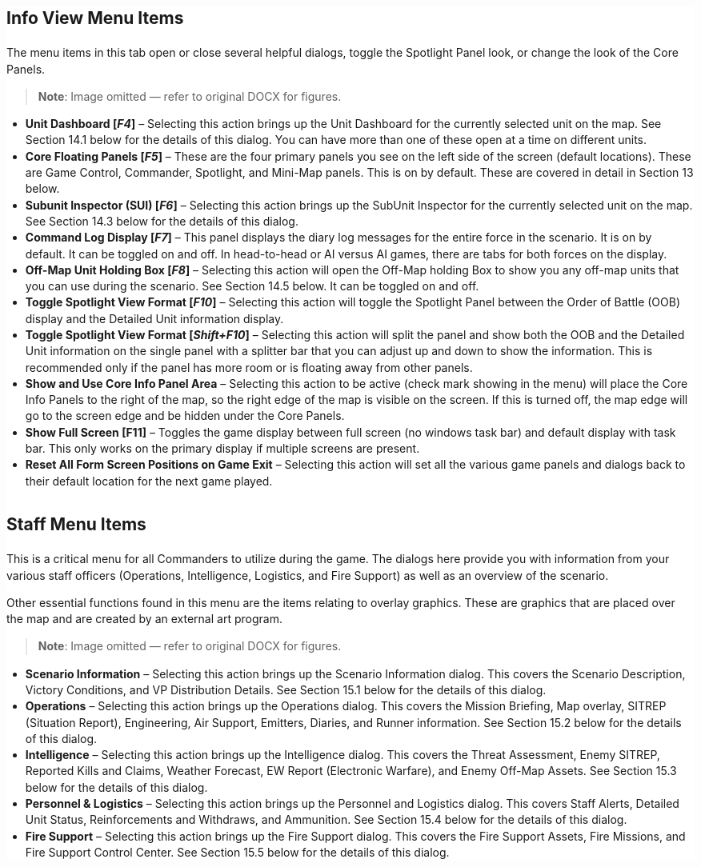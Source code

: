 ## Info View Menu Items

The menu items in this tab open or close several helpful dialogs, toggle the Spotlight Panel look, or change the look of the Core Panels\. 

> **Note**: Image omitted — refer to original DOCX for figures.



- __Unit Dashboard \[*F4*\]__ – Selecting this action brings up the Unit Dashboard for the currently selected unit on the map\. See Section 14\.1 below for the details of this dialog\. You can have more than one of these open at a time on different units\.
- __Core Floating Panels \[*F5*\]__ – These are the four primary panels you see on the left side of the screen \(default locations\)\. These are Game Control, Commander, Spotlight, and Mini\-Map panels\. This is on by default\. These are covered in detail in Section 13 below\.
- __Subunit Inspector \(SUI\) \[*F6*\]__ – Selecting this action brings up the SubUnit Inspector for the currently selected unit on the map\. See Section 14\.3 below for the details of this dialog\.
- __Command Log Display \[*F7*\]__ – This panel displays the diary log messages for the entire force in the scenario\. It is on by default\. It can be toggled on and off\. In head\-to\-head or AI versus AI games, there are tabs for both forces on the display\.
- __Off\-Map Unit Holding Box \[*F8*\]__ – Selecting this action will open the Off\-Map holding Box to show you any off\-map units that you can use during the scenario\. See Section 14\.5 below\. It can be toggled on and off\.
- __Toggle Spotlight View Format \[*F10*\]__ – Selecting this action will toggle the Spotlight Panel between the Order of Battle \(OOB\) display and the Detailed Unit information display\.
- __Toggle Spotlight View Format \[*Shift\+F10*\]__ – Selecting this action will split the panel and show both the OOB and the Detailed Unit information on the single panel with a splitter bar that you can adjust up and down to show the information\. This is recommended only if the panel has more room or is floating away from other panels\.
- __Show and Use Core Info Panel Area__ – Selecting this action to be active \(check mark showing in the menu\) will place the Core Info Panels to the right of the map, so the right edge of the map is visible on the screen\. If this is turned off, the map edge will go to the screen edge and be hidden under the Core Panels\.
- __Show Full Screen \[F11\]__ – Toggles the game display between full screen \(no windows task bar\) and default display with task bar\. This only works on the primary display if multiple screens are present\.
- __Reset All Form Screen Positions on Game Exit__ – Selecting this action will set all the various game panels and dialogs back to their default location for the next game played\.

## Staff Menu Items

This is a critical menu for all Commanders to utilize during the game\. The dialogs here provide you with information from your various staff officers \(Operations, Intelligence, Logistics, and Fire Support\) as well as an overview of the scenario\.

Other essential functions found in this menu are the items relating to overlay graphics\. These are graphics that are placed over the map and are created by an external art program\.

> **Note**: Image omitted — refer to original DOCX for figures.



- __Scenario Information__ – Selecting this action brings up the Scenario Information dialog\. This covers the Scenario Description, Victory Conditions, and VP Distribution Details\. See Section 15\.1 below for the details of this dialog\.
- __Operations__ – Selecting this action brings up the Operations dialog\. This covers the Mission Briefing, Map overlay, SITREP \(Situation Report\), Engineering, Air Support, Emitters, Diaries, and Runner information\. See Section 15\.2 below for the details of this dialog\.
- __Intelligence__ – Selecting this action brings up the Intelligence dialog\. This covers the Threat Assessment, Enemy SITREP, Reported Kills and Claims, Weather Forecast, EW Report \(Electronic Warfare\), and Enemy Off\-Map Assets\. See Section 15\.3 below for the details of this dialog\.
- __Personnel & Logistics__ – Selecting this action brings up the Personnel and Logistics dialog\. This covers Staff Alerts, Detailed Unit Status, Reinforcements and Withdraws, and Ammunition\. See Section 15\.4 below for the details of this dialog\.
- __Fire Support__ – Selecting this action brings up the Fire Support dialog\. This covers the Fire Support Assets, Fire Missions, and Fire Support Control Center\. See Section 15\.5 below for the details of this dialog\.